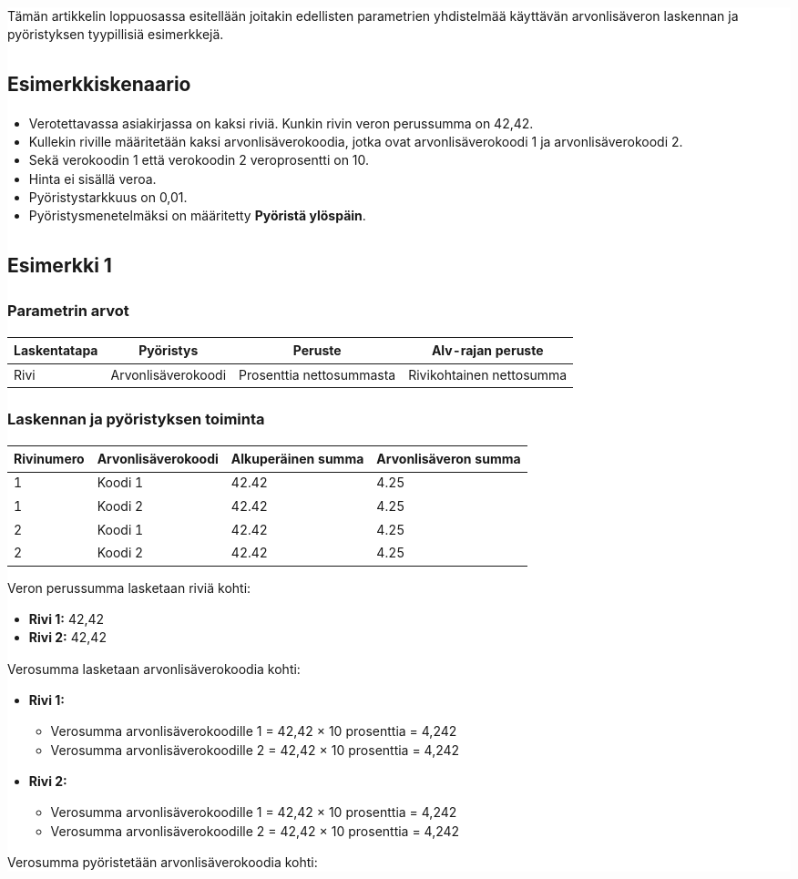 Tämän artikkelin loppuosassa esitellään joitakin edellisten parametrien yhdistelmää käyttävän arvonlisäveron laskennan ja pyöristyksen tyypillisiä esimerkkejä.

## <a name="scenario-for-the-examples"></a>Esimerkkiskenaario

- Verotettavassa asiakirjassa on kaksi riviä. Kunkin rivin veron perussumma on 42,42.
- Kullekin riville määritetään kaksi arvonlisäverokoodia, jotka ovat arvonlisäverokoodi 1 ja arvonlisäverokoodi 2.
- Sekä verokoodin 1 että verokoodin 2 veroprosentti on 10.
- Hinta ei sisällä veroa.
- Pyöristystarkkuus on 0,01.
- Pyöristysmenetelmäksi on määritetty **Pyöristä ylöspäin**.

## <a name="example-1"></a>Esimerkki 1

### <a name="parameter-values"></a>Parametrin arvot

| Laskentatapa | Pyöristys    | Peruste                   | Alv-rajan peruste       |
| ------------------ | -------------- | ------------------------ | ------------------- |
| Rivi               | Arvonlisäverokoodi | Prosenttia nettosummasta | Rivikohtainen nettosumma |

### <a name="calculation-and-rounding-behavior"></a>Laskennan ja pyöristyksen toiminta

| Rivinumero | Arvonlisäverokoodi | Alkuperäinen summa | Arvonlisäveron summa |
| ------------| ---------------| --------------| -----------------|
| 1           | Koodi 1         | 42.42         | 4.25             |
| 1           | Koodi 2         | 42.42         | 4.25             |
| 2           | Koodi 1         | 42.42         | 4.25             |
| 2           | Koodi 2         | 42.42         | 4.25             |

Veron perussumma lasketaan riviä kohti:

- **Rivi 1:** 42,42
- **Rivi 2:** 42,42

Verosumma lasketaan arvonlisäverokoodia kohti:

- **Rivi 1:**

    - Verosumma arvonlisäverokoodille 1 = 42,42 &times; 10 prosenttia = 4,242
    - Verosumma arvonlisäverokoodille 2 = 42,42 &times; 10 prosenttia = 4,242

- **Rivi 2:**

    - Verosumma arvonlisäverokoodille 1 = 42,42 &times; 10 prosenttia = 4,242
    - Verosumma arvonlisäverokoodille 2 = 42,42 &times; 10 prosenttia = 4,242

Verosumma pyöristetään arvonlisäverokoodia kohti:
